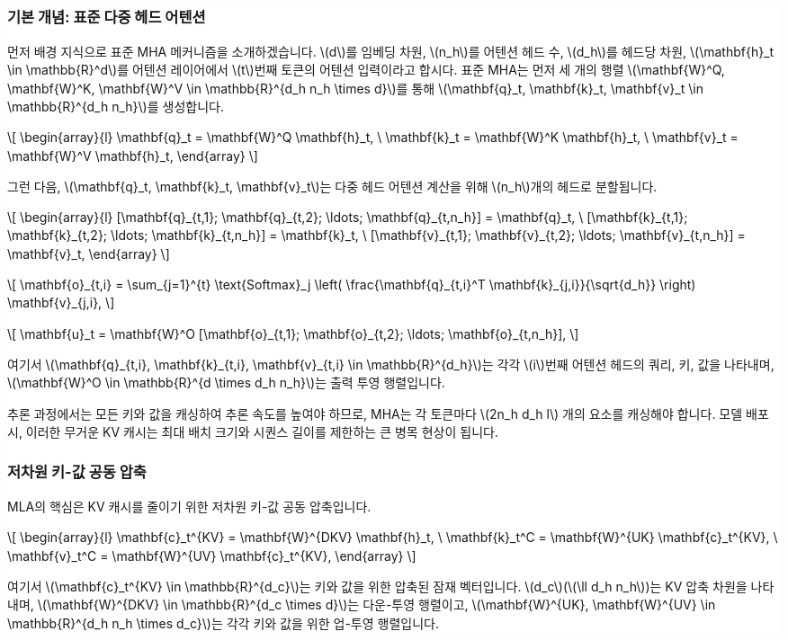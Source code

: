 ### 기본 개념: 표준 다중 헤드 어텐션

먼저 배경 지식으로 표준 MHA 메커니즘을 소개하겠습니다. \\(d\\)를 임베딩 차원, \\(n_h\\)를 어텐션 헤드 수, \\(d_h\\)를 헤드당 차원, \\(\mathbf{h}_t \in \mathbb{R}^d\\)를 어텐션 레이어에서 \\(t\\)번째 토큰의 어텐션 입력이라고 합시다. 표준 MHA는 먼저 세 개의 행렬 \\(\mathbf{W}^Q, \mathbf{W}^K, \mathbf{W}^V \in \mathbb{R}^{d_h n_h \times d}\\)를 통해 \\(\mathbf{q}_t, \mathbf{k}_t, \mathbf{v}_t \in \mathbb{R}^{d_h n_h}\\)를 생성합니다.

\\[
\begin{array}{l}
\mathbf{q}_t = \mathbf{W}^Q \mathbf{h}_t, \\
\mathbf{k}_t = \mathbf{W}^K \mathbf{h}_t, \\
\mathbf{v}_t = \mathbf{W}^V \mathbf{h}_t,
\end{array}
\\]

그런 다음, \\(\mathbf{q}_t, \mathbf{k}_t, \mathbf{v}_t\\)는 다중 헤드 어텐션 계산을 위해 \\(n_h\\)개의 헤드로 분할됩니다.

\\[
\begin{array}{l}
[\mathbf{q}\_{t,1}; \mathbf{q}\_{t,2}; \ldots; \mathbf{q}\_{t,n_h}] = \mathbf{q}_t, \\
[\mathbf{k}\_{t,1}; \mathbf{k}\_{t,2}; \ldots; \mathbf{k}\_{t,n_h}] = \mathbf{k}_t, \\
[\mathbf{v}\_{t,1}; \mathbf{v}\_{t,2}; \ldots; \mathbf{v}\_{t,n_h}] = \mathbf{v}_t,
\end{array}
\\]

\\[
\mathbf{o}\_{t,i} = \sum_{j=1}^{t} \text{Softmax}\_j \left( \frac{\mathbf{q}\_{t,i}^T \mathbf{k}_{j,i}}{\sqrt{d_h}} \right) \mathbf{v}\_{j,i},
\\]

\\[
\mathbf{u}\_t = \mathbf{W}^O [\mathbf{o}\_{t,1}; \mathbf{o}\_{t,2}; \ldots; \mathbf{o}_{t,n_h}],
\\]

여기서 \\(\mathbf{q}\_{t,i}, \mathbf{k}_{t,i}, \mathbf{v}\_{t,i} \in \mathbb{R}^{d_h}\\)는 각각 \\(i\\)번째 어텐션 헤드의 쿼리, 키, 값을 나타내며, \\(\mathbf{W}^O \in \mathbb{R}^{d \times d_h n_h}\\)는 출력 투영 행렬입니다.

추론 과정에서는 모든 키와 값을 캐싱하여 추론 속도를 높여야 하므로, MHA는 각 토큰마다 \\(2n_h d_h l\\) 개의 요소를 캐싱해야 합니다. 모델 배포 시, 이러한 무거운 KV 캐시는 최대 배치 크기와 시퀀스 길이를 제한하는 큰 병목 현상이 됩니다.

### 저차원 키-값 공동 압축

MLA의 핵심은 KV 캐시를 줄이기 위한 저차원 키-값 공동 압축입니다.

\\[
\begin{array}{l}
\mathbf{c}_t^{KV} = \mathbf{W}^{DKV} \mathbf{h}_t, \\
\mathbf{k}_t^C = \mathbf{W}^{UK} \mathbf{c}_t^{KV}, \\
\mathbf{v}_t^C = \mathbf{W}^{UV} \mathbf{c}_t^{KV},
\end{array}
\\]

여기서 \\(\mathbf{c}_t^{KV} \in \mathbb{R}^{d_c}\\)는 키와 값을 위한 압축된 잠재 벡터입니다. \\(d_c\\)(\\(\ll d_h n_h\\))는 KV 압축 차원을 나타내며, \\(\mathbf{W}^{DKV} \in \mathbb{R}^{d_c \times d}\\)는 다운-투영 행렬이고, \\(\mathbf{W}^{UK}, \mathbf{W}^{UV} \in \mathbb{R}^{d_h n_h \times d_c}\\)는 각각 키와 값을 위한 업-투영 행렬입니다.
